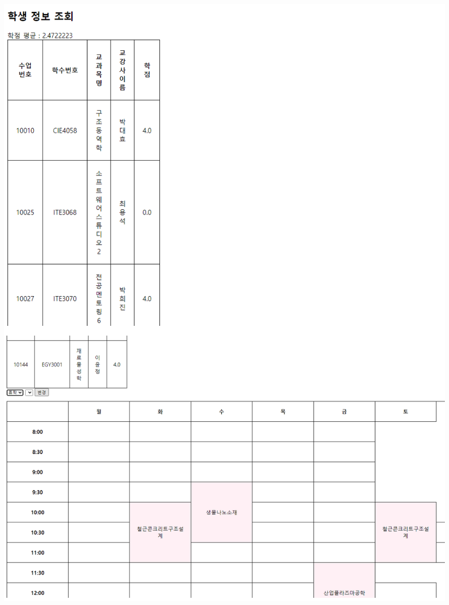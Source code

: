 ![캡처.PNG](SCHEMA%20&%20Site%20Design%20&%20SQL%20b91a18b3c0d540509fe6042e9f621420/%25EC%25BA%25A1%25EC%25B2%2598%2036.png)

![캡처.PNG](SCHEMA%20&%20Site%20Design%20&%20SQL%20b91a18b3c0d540509fe6042e9f621420/%25EC%25BA%25A1%25EC%25B2%2598%2037.png)

